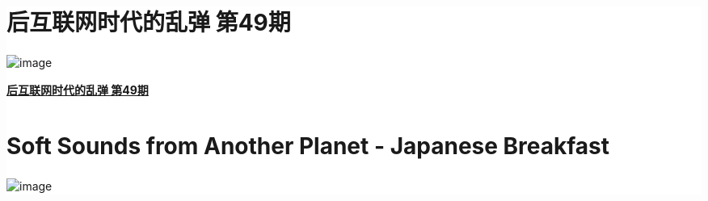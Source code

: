 # 后互联网时代的乱弹 第49期
<img width="1041" alt="image" src="https://user-images.githubusercontent.com/20842136/216838703-a4f60017-f144-4432-9674-a016a190cd0b.png">

**[后互联网时代的乱弹 第49期](https://www.bilibili.com/video/BV1Ey4y1Q7J7/?spm_id_from=444.41.list.card_archive.click&vd_source=6c68891752436b0097051bf700e169a9)**

# Soft Sounds from Another Planet - Japanese Breakfast
![image](https://user-images.githubusercontent.com/20842136/216638472-99fe1e00-eeca-4177-b7d3-2409ff673f4a.png)
